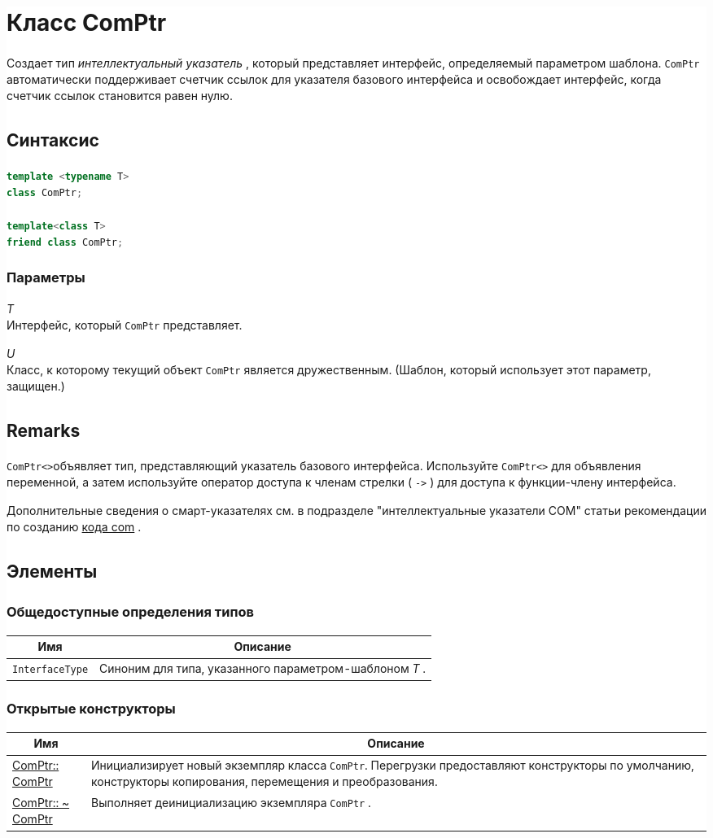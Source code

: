 # <a name="comptr-class"></a>Класс ComPtr

Создает тип *интеллектуальный указатель* , который представляет интерфейс, определяемый параметром шаблона. `ComPtr` автоматически поддерживает счетчик ссылок для указателя базового интерфейса и освобождает интерфейс, когда счетчик ссылок становится равен нулю.

## <a name="syntax"></a>Синтаксис

```cpp
template <typename T>
class ComPtr;

template<class T>
friend class ComPtr;
```

### <a name="parameters"></a>Параметры

*T*<br/>
Интерфейс, который `ComPtr` представляет.

*U*<br/>
Класс, к которому текущий объект `ComPtr` является дружественным. (Шаблон, который использует этот параметр, защищен.)

## <a name="remarks"></a>Remarks

`ComPtr<>`объявляет тип, представляющий указатель базового интерфейса. Используйте `ComPtr<>` для объявления переменной, а затем используйте оператор доступа к членам стрелки ( `->` ) для доступа к функции-члену интерфейса.

Дополнительные сведения о смарт-указателях см. в подразделе "интеллектуальные указатели COM" статьи рекомендации по созданию [кода com](/windows/win32/LearnWin32/com-coding-practices) .

## <a name="members"></a>Элементы

### <a name="public-typedefs"></a>Общедоступные определения типов

Имя            | Описание
--------------- | ---------------------------------------------------------------
`InterfaceType` | Синоним для типа, указанного параметром-шаблоном *T* .

### <a name="public-constructors"></a>Открытые конструкторы

Имя                             | Описание
-------------------------------- | --------------------------------------------------------------------------------------------------------------------
[ComPtr:: ComPtr](#comptr)        | Инициализирует новый экземпляр класса `ComPtr`. Перегрузки предоставляют конструкторы по умолчанию, конструкторы копирования, перемещения и преобразования.
[ComPtr:: ~ ComPtr](#tilde-comptr) | Выполняет деинициализацию экземпляра `ComPtr` .

